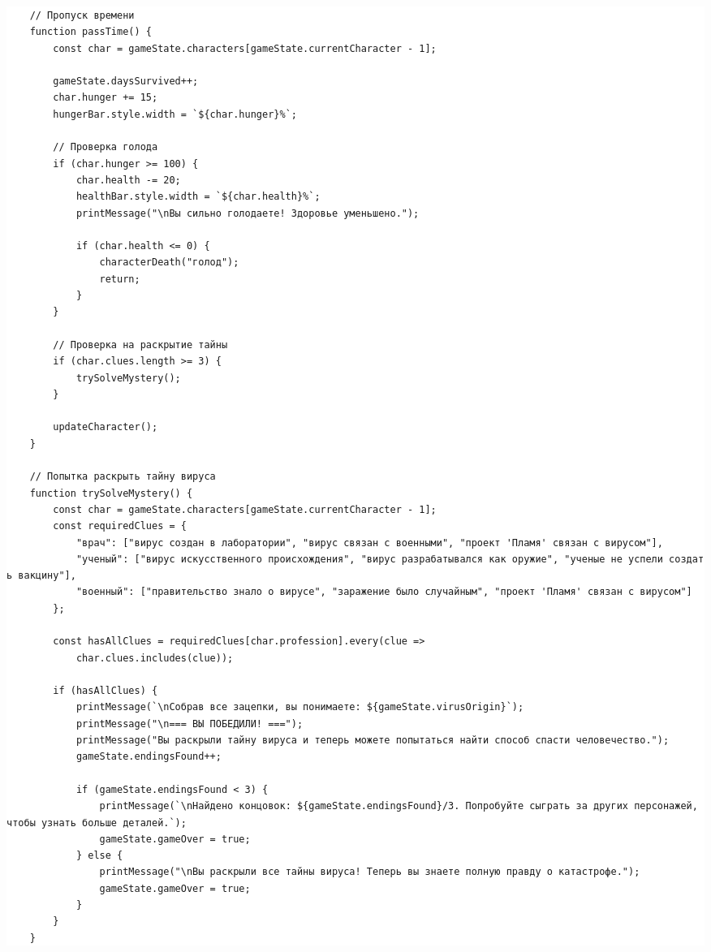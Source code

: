         // Пропуск времени
        function passTime() {
            const char = gameState.characters[gameState.currentCharacter - 1];
            
            gameState.daysSurvived++;
            char.hunger += 15;
            hungerBar.style.width = `${char.hunger}%`;
            
            // Проверка голода
            if (char.hunger >= 100) {
                char.health -= 20;
                healthBar.style.width = `${char.health}%`;
                printMessage("\nВы сильно голодаете! Здоровье уменьшено.");
                
                if (char.health <= 0) {
                    characterDeath("голод");
                    return;
                }
            }
            
            // Проверка на раскрытие тайны
            if (char.clues.length >= 3) {
                trySolveMystery();
            }
            
            updateCharacter();
        }

        // Попытка раскрыть тайну вируса
        function trySolveMystery() {
            const char = gameState.characters[gameState.currentCharacter - 1];
            const requiredClues = {
                "врач": ["вирус создан в лаборатории", "вирус связан с военными", "проект 'Пламя' связан с вирусом"],
                "ученый": ["вирус искусственного происхождения", "вирус разрабатывался как оружие", "ученые не успели создать вакцину"],
                "военный": ["правительство знало о вирусе", "заражение было случайным", "проект 'Пламя' связан с вирусом"]
            };
            
            const hasAllClues = requiredClues[char.profession].every(clue => 
                char.clues.includes(clue));
            
            if (hasAllClues) {
                printMessage(`\nСобрав все зацепки, вы понимаете: ${gameState.virusOrigin}`);
                printMessage("\n=== ВЫ ПОБЕДИЛИ! ===");
                printMessage("Вы раскрыли тайну вируса и теперь можете попытаться найти способ спасти человечество.");
                gameState.endingsFound++;
                
                if (gameState.endingsFound < 3) {
                    printMessage(`\nНайдено концовок: ${gameState.endingsFound}/3. Попробуйте сыграть за других персонажей, чтобы узнать больше деталей.`);
                    gameState.gameOver = true;
                } else {
                    printMessage("\nВы раскрыли все тайны вируса! Теперь вы знаете полную правду о катастрофе.");
                    gameState.gameOver = true;
                }
            }
        }
